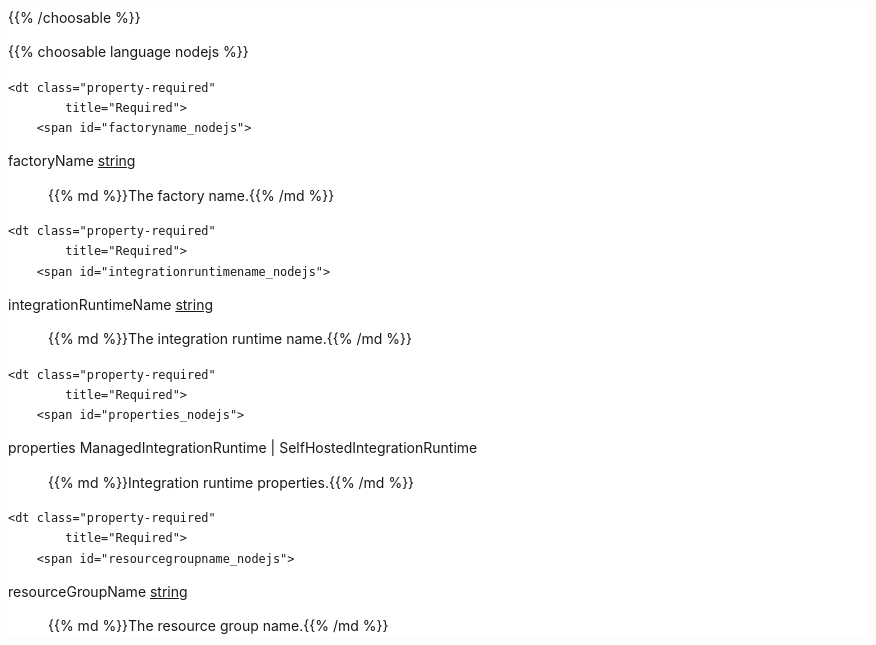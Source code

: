 </dl>
{{% /choosable %}}


{{% choosable language nodejs %}}
<dl class="resources-properties">

    <dt class="property-required"
            title="Required">
        <span id="factoryname_nodejs">
<a href="#factoryname_nodejs" style="color: inherit; text-decoration: inherit;">factory<wbr>Name</a>
</span> 
        <span class="property-indicator"></span>
        <span class="property-type"><a href="https://developer.mozilla.org/en-US/docs/Web/JavaScript/Reference/Global_Objects/string">string</a></span>
    </dt>
    <dd>{{% md %}}The factory name.{{% /md %}}</dd>

    <dt class="property-required"
            title="Required">
        <span id="integrationruntimename_nodejs">
<a href="#integrationruntimename_nodejs" style="color: inherit; text-decoration: inherit;">integration<wbr>Runtime<wbr>Name</a>
</span> 
        <span class="property-indicator"></span>
        <span class="property-type"><a href="https://developer.mozilla.org/en-US/docs/Web/JavaScript/Reference/Global_Objects/string">string</a></span>
    </dt>
    <dd>{{% md %}}The integration runtime name.{{% /md %}}</dd>

    <dt class="property-required"
            title="Required">
        <span id="properties_nodejs">
<a href="#properties_nodejs" style="color: inherit; text-decoration: inherit;">properties</a>
</span> 
        <span class="property-indicator"></span>
        <span class="property-type">Managed<wbr>Integration<wbr>Runtime | Self<wbr>Hosted<wbr>Integration<wbr>Runtime</span>
    </dt>
    <dd>{{% md %}}Integration runtime properties.{{% /md %}}</dd>

    <dt class="property-required"
            title="Required">
        <span id="resourcegroupname_nodejs">
<a href="#resourcegroupname_nodejs" style="color: inherit; text-decoration: inherit;">resource<wbr>Group<wbr>Name</a>
</span> 
        <span class="property-indicator"></span>
        <span class="property-type"><a href="https://developer.mozilla.org/en-US/docs/Web/JavaScript/Reference/Global_Objects/string">string</a></span>
    </dt>
    <dd>{{% md %}}The resource group name.{{% /md %}}</dd>
